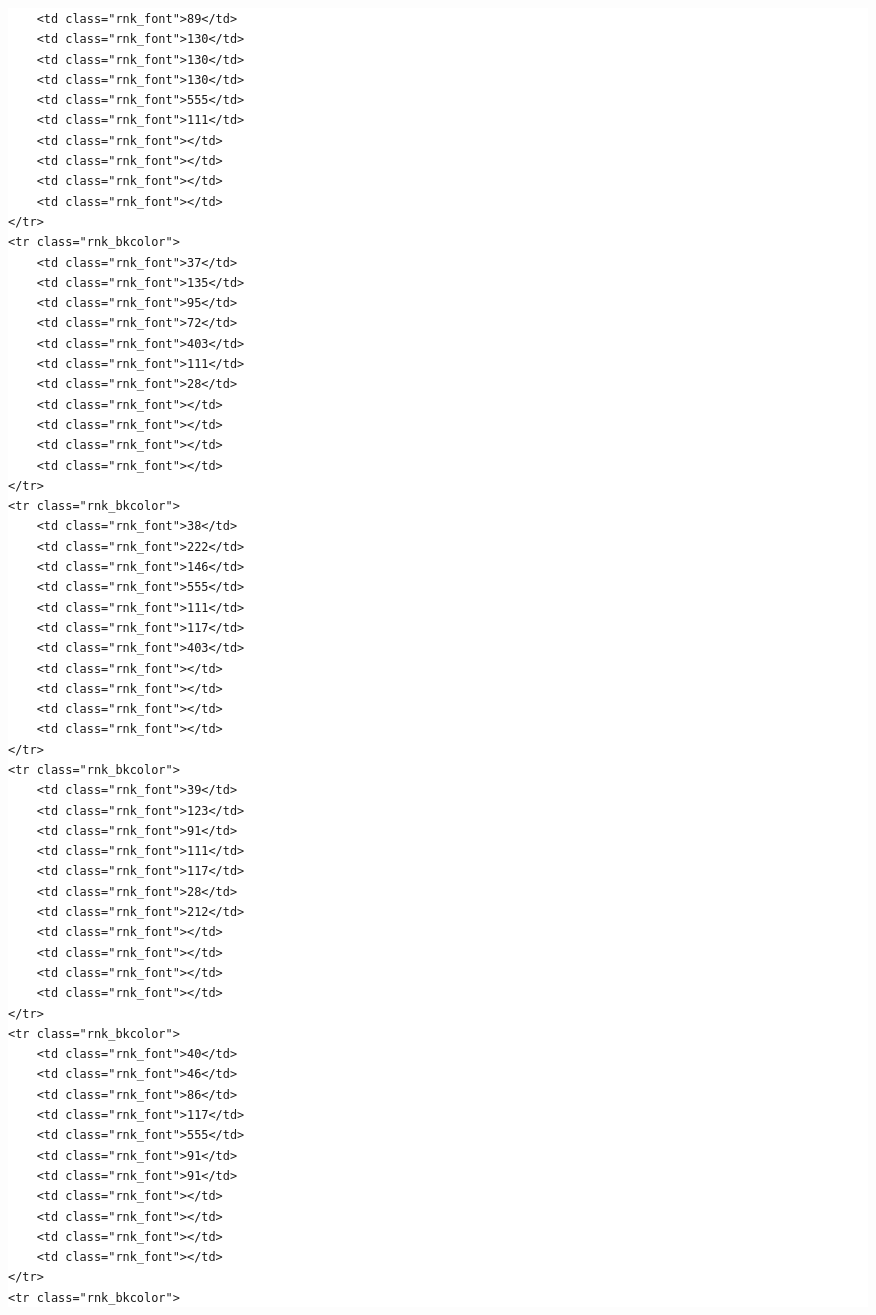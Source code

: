         <td class="rnk_font">89</td>
        <td class="rnk_font">130</td>
        <td class="rnk_font">130</td>
        <td class="rnk_font">130</td>
        <td class="rnk_font">555</td>
        <td class="rnk_font">111</td>
        <td class="rnk_font"></td>
        <td class="rnk_font"></td>
        <td class="rnk_font"></td>
        <td class="rnk_font"></td>
    </tr>
    <tr class="rnk_bkcolor">
        <td class="rnk_font">37</td>
        <td class="rnk_font">135</td>
        <td class="rnk_font">95</td>
        <td class="rnk_font">72</td>
        <td class="rnk_font">403</td>
        <td class="rnk_font">111</td>
        <td class="rnk_font">28</td>
        <td class="rnk_font"></td>
        <td class="rnk_font"></td>
        <td class="rnk_font"></td>
        <td class="rnk_font"></td>
    </tr>
    <tr class="rnk_bkcolor">
        <td class="rnk_font">38</td>
        <td class="rnk_font">222</td>
        <td class="rnk_font">146</td>
        <td class="rnk_font">555</td>
        <td class="rnk_font">111</td>
        <td class="rnk_font">117</td>
        <td class="rnk_font">403</td>
        <td class="rnk_font"></td>
        <td class="rnk_font"></td>
        <td class="rnk_font"></td>
        <td class="rnk_font"></td>
    </tr>
    <tr class="rnk_bkcolor">
        <td class="rnk_font">39</td>
        <td class="rnk_font">123</td>
        <td class="rnk_font">91</td>
        <td class="rnk_font">111</td>
        <td class="rnk_font">117</td>
        <td class="rnk_font">28</td>
        <td class="rnk_font">212</td>
        <td class="rnk_font"></td>
        <td class="rnk_font"></td>
        <td class="rnk_font"></td>
        <td class="rnk_font"></td>
    </tr>
    <tr class="rnk_bkcolor">
        <td class="rnk_font">40</td>
        <td class="rnk_font">46</td>
        <td class="rnk_font">86</td>
        <td class="rnk_font">117</td>
        <td class="rnk_font">555</td>
        <td class="rnk_font">91</td>
        <td class="rnk_font">91</td>
        <td class="rnk_font"></td>
        <td class="rnk_font"></td>
        <td class="rnk_font"></td>
        <td class="rnk_font"></td>
    </tr>
    <tr class="rnk_bkcolor">
